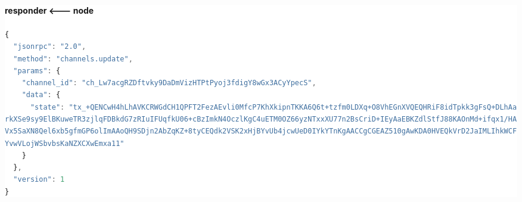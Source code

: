 #### responder <--- node
```javascript
{
  "jsonrpc": "2.0",
  "method": "channels.update",
  "params": {
    "channel_id": "ch_Lw7acgRZDftvky9DaDmVizHTPtPyoj3fdigY8wGx3ACyYpecS",
    "data": {
      "state": "tx_+QENCwH4hLhAVKCRWGdCH1QPFT2FezAEvli0MfcP7KhXkipnTKKA6Q6t+tzfm0LDXq+O8VhEGnXVQEQHRiF8idTpkk3gFsQ+DLhAarkXSe9sy9ElBKuweTR3zjlqFDBkdG7zRIuIFUqfkU06+cBzImkN4OczlKgC4uETM0OZ66yzNTxxXU77n2BsCriD+IEyAaEBKZdlStfJ88KAOnMd+ifqx1/HAVx5SaXN8Qel6xb5gfmGP6olImAAoQH9SDjn2AbZqKZ+8tyCEQdk2VSK2xHjBYvUb4jcwUeD0IYkYTnKgAACCgCGEAZ510gAwKDA0HVEQkVrD2JaIMLIhkWCFYvwVLojWSbvbsKaNZXCXwEmxa11"
    }
  },
  "version": 1
}
```
